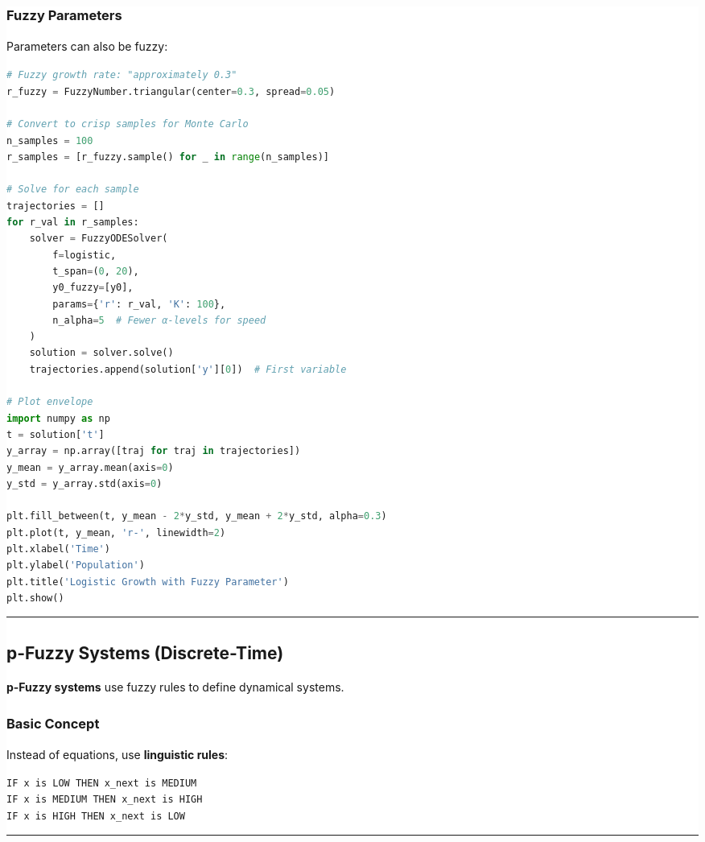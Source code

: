
### Fuzzy Parameters

Parameters can also be fuzzy:

```python
# Fuzzy growth rate: "approximately 0.3"
r_fuzzy = FuzzyNumber.triangular(center=0.3, spread=0.05)

# Convert to crisp samples for Monte Carlo
n_samples = 100
r_samples = [r_fuzzy.sample() for _ in range(n_samples)]

# Solve for each sample
trajectories = []
for r_val in r_samples:
    solver = FuzzyODESolver(
        f=logistic,
        t_span=(0, 20),
        y0_fuzzy=[y0],
        params={'r': r_val, 'K': 100},
        n_alpha=5  # Fewer α-levels for speed
    )
    solution = solver.solve()
    trajectories.append(solution['y'][0])  # First variable

# Plot envelope
import numpy as np
t = solution['t']
y_array = np.array([traj for traj in trajectories])
y_mean = y_array.mean(axis=0)
y_std = y_array.std(axis=0)

plt.fill_between(t, y_mean - 2*y_std, y_mean + 2*y_std, alpha=0.3)
plt.plot(t, y_mean, 'r-', linewidth=2)
plt.xlabel('Time')
plt.ylabel('Population')
plt.title('Logistic Growth with Fuzzy Parameter')
plt.show()
```

---

## p-Fuzzy Systems (Discrete-Time)

**p-Fuzzy systems** use fuzzy rules to define dynamical systems.

### Basic Concept

Instead of equations, use **linguistic rules**:

```
IF x is LOW THEN x_next is MEDIUM
IF x is MEDIUM THEN x_next is HIGH
IF x is HIGH THEN x_next is LOW
```

---